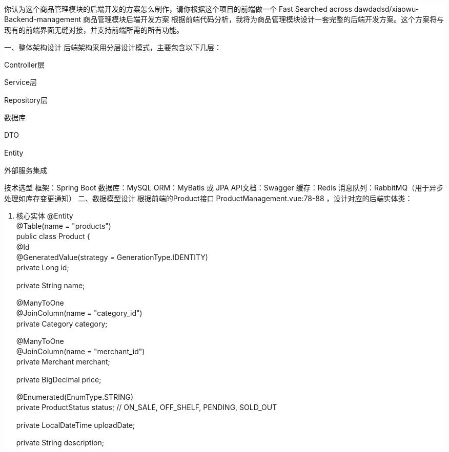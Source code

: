 你认为这个商品管理模块的后端开发的方案怎么制作，请你根据这个项目的前端做一个
Fast
Searched across dawdadsd/xiaowu-Backend-management
商品管理模块后端开发方案
根据前端代码分析，我将为商品管理模块设计一套完整的后端开发方案。这个方案将与现有的前端界面无缝对接，并支持前端所需的所有功能。

一、整体架构设计
后端架构采用分层设计模式，主要包含以下几层：

Controller层

Service层

Repository层

数据库

DTO

Entity

外部服务集成

技术选型
框架：Spring Boot
数据库：MySQL
ORM：MyBatis 或 JPA
API文档：Swagger
缓存：Redis
消息队列：RabbitMQ（用于异步处理如库存变更通知）
二、数据模型设计
根据前端的Product接口 ProductManagement.vue:78-88 ，设计对应的后端实体类：

1. 核心实体
@Entity  
@Table(name = "products")  
public class Product {  
    @Id  
    @GeneratedValue(strategy = GenerationType.IDENTITY)  
    private Long id;  
      
    private String name;  
      
    @ManyToOne  
    @JoinColumn(name = "category_id")  
    private Category category;  
      
    @ManyToOne  
    @JoinColumn(name = "merchant_id")  
    private Merchant merchant;  
      
    private BigDecimal price;  
      
    @Enumerated(EnumType.STRING)  
    private ProductStatus status; // ON_SALE, OFF_SHELF, PENDING, SOLD_OUT  
      
    private LocalDateTime uploadDate;  
      
    private String description;  
      